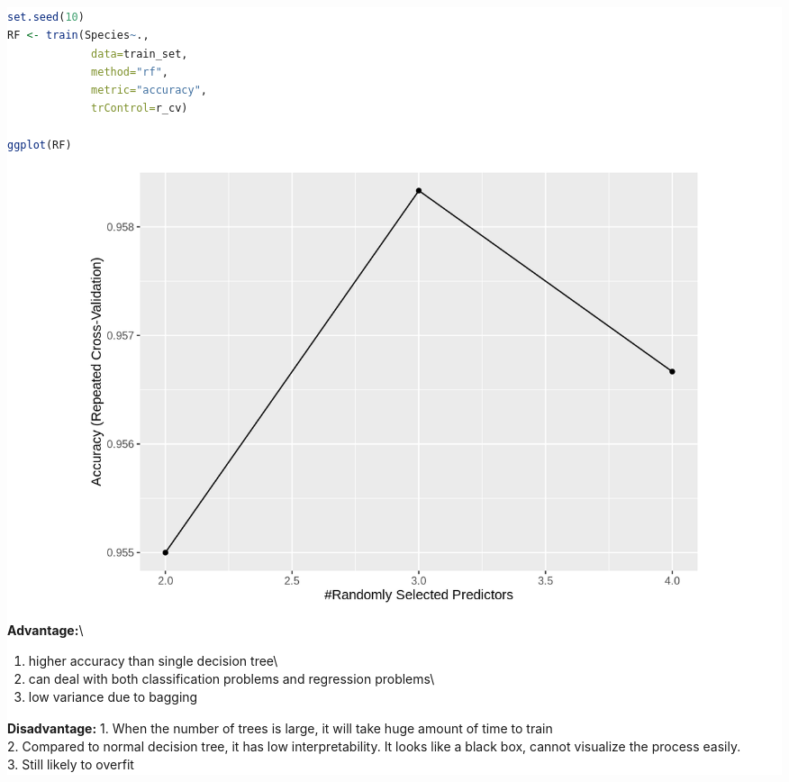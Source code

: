 
```r
set.seed(10)
RF <- train(Species~., 
             data=train_set, 
             method="rf", 
             metric="accuracy", 
             trControl=r_cv)

ggplot(RF)
```

<img src="machine_learning_tutorial_files/figure-html/unnamed-chunk-14-1.png" width="80%" style="display: block; margin: auto;" />

**Advantage:**\
1. higher accuracy than single decision tree\
2. can deal with both classification problems and regression problems\
3. low variance due to bagging

**Disadvantage:** 1. When the number of trees is large, it will take huge amount of time to train\
2. Compared to normal decision tree, it has low interpretability. It looks like a black box, cannot visualize the process easily.\
3. Still likely to overfit
